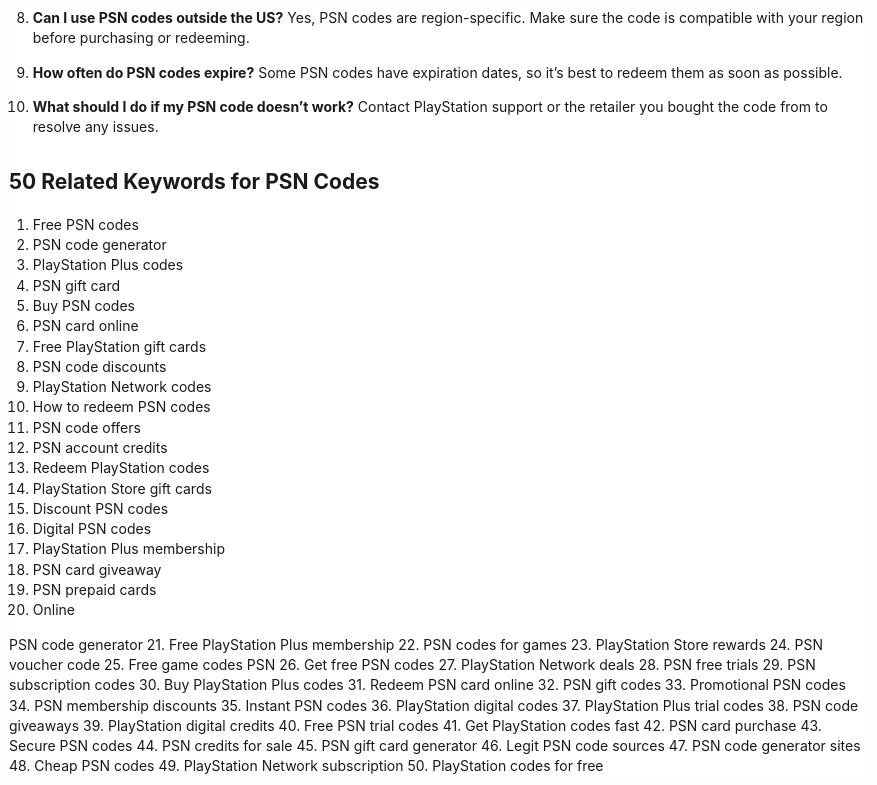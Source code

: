 8. **Can I use PSN codes outside the US?**
   Yes, PSN codes are region-specific. Make sure the code is compatible with your region before purchasing or redeeming.
   
9. **How often do PSN codes expire?**
   Some PSN codes have expiration dates, so it’s best to redeem them as soon as possible.

10. **What should I do if my PSN code doesn’t work?**
    Contact PlayStation support or the retailer you bought the code from to resolve any issues.

## 50 Related Keywords for PSN Codes

1. Free PSN codes
2. PSN code generator
3. PlayStation Plus codes
4. PSN gift card
5. Buy PSN codes
6. PSN card online
7. Free PlayStation gift cards
8. PSN code discounts
9. PlayStation Network codes
10. How to redeem PSN codes
11. PSN code offers
12. PSN account credits
13. Redeem PlayStation codes
14. PlayStation Store gift cards
15. Discount PSN codes
16. Digital PSN codes
17. PlayStation Plus membership
18. PSN card giveaway
19. PSN prepaid cards
20. Online

 PSN code generator
21. Free PlayStation Plus membership
22. PSN codes for games
23. PlayStation Store rewards
24. PSN voucher code
25. Free game codes PSN
26. Get free PSN codes
27. PlayStation Network deals
28. PSN free trials
29. PSN subscription codes
30. Buy PlayStation Plus codes
31. Redeem PSN card online
32. PSN gift codes
33. Promotional PSN codes
34. PSN membership discounts
35. Instant PSN codes
36. PlayStation digital codes
37. PlayStation Plus trial codes
38. PSN code giveaways
39. PlayStation digital credits
40. Free PSN trial codes
41. Get PlayStation codes fast
42. PSN card purchase
43. Secure PSN codes
44. PSN credits for sale
45. PSN gift card generator
46. Legit PSN code sources
47. PSN code generator sites
48. Cheap PSN codes
49. PlayStation Network subscription
50. PlayStation codes for free
